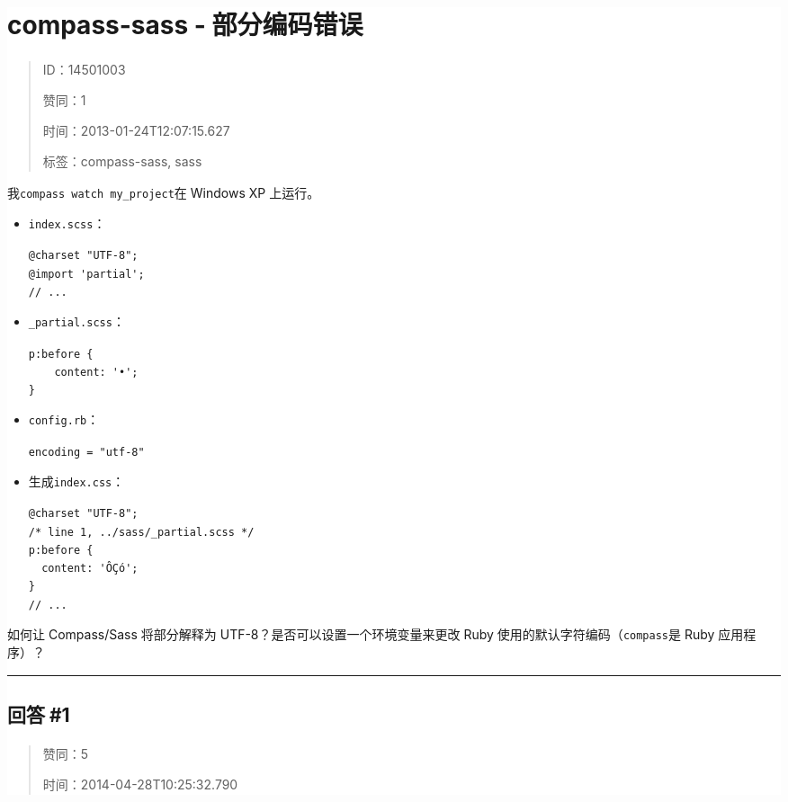 # compass-sass - 部分编码错误

> ID：14501003
> 
> 赞同：1
> 
> 时间：2013-01-24T12:07:15.627
> 
> 标签：compass-sass, sass

我`compass watch my_project`在 Windows XP 上运行。

*   `index.scss`：

    ```
    @charset "UTF-8";
    @import 'partial';
    // ... 
    ```

*   `_partial.scss`：

    ```
    p:before {
        content: '•';
    } 
    ```

*   `config.rb`：

    ```
    encoding = "utf-8" 
    ```

*   生成`index.css`：

    ```
    @charset "UTF-8";
    /* line 1, ../sass/_partial.scss */
    p:before {
      content: 'ÔÇó';
    }
    // ... 
    ```

如何让 Compass/Sass 将部分解释为 UTF-8？是否可以设置一个环境变量来更改 Ruby 使用的默认字符编码（`compass`是 Ruby 应用程序）？

* * *

## 回答 #1

> 赞同：5
> 
> 时间：2014-04-28T10:25:32.790
